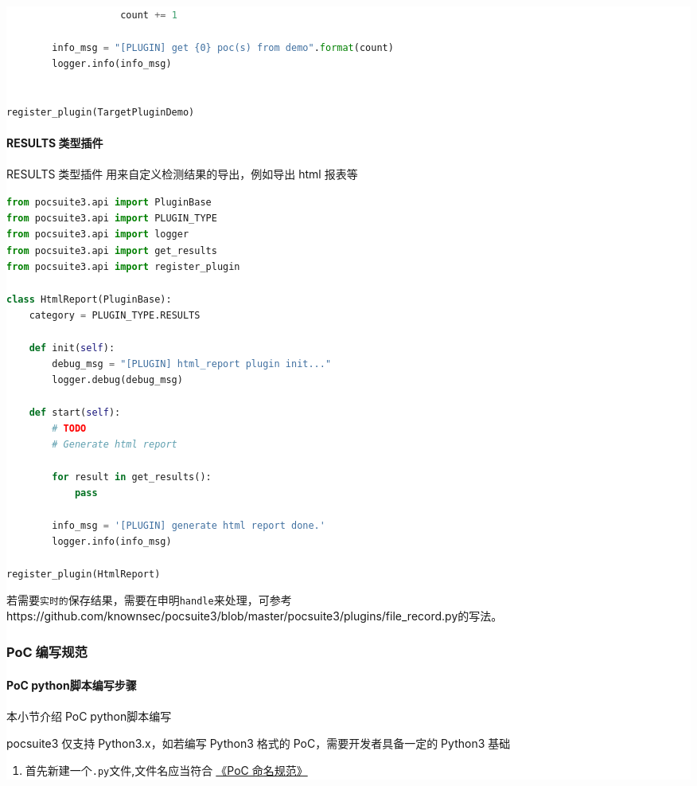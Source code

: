 ```python
                    count += 1

        info_msg = "[PLUGIN] get {0} poc(s) from demo".format(count)
        logger.info(info_msg)


register_plugin(TargetPluginDemo)
```

#### RESULTS 类型插件<div id="plugin_results"></div>
RESULTS 类型插件 用来自定义检测结果的导出，例如导出 html 报表等
```python
from pocsuite3.api import PluginBase
from pocsuite3.api import PLUGIN_TYPE
from pocsuite3.api import logger
from pocsuite3.api import get_results
from pocsuite3.api import register_plugin

class HtmlReport(PluginBase):
    category = PLUGIN_TYPE.RESULTS

    def init(self):
        debug_msg = "[PLUGIN] html_report plugin init..."
        logger.debug(debug_msg)

    def start(self):
        # TODO
        # Generate html report

        for result in get_results():
            pass

        info_msg = '[PLUGIN] generate html report done.'
        logger.info(info_msg)

register_plugin(HtmlReport)

```

若需要`实时的`保存结果，需要在申明`handle`来处理，可参考https://github.com/knownsec/pocsuite3/blob/master/pocsuite3/plugins/file_record.py的写法。

### PoC 编写规范<div id="write_poc"></div>

#### PoC python脚本编写步骤<div id="pocpy"></div>

本小节介绍 PoC python脚本编写

pocsuite3 仅支持 Python3.x，如若编写 Python3 格式的 PoC，需要开发者具备一定的 Python3 基础

1. 首先新建一个`.py`文件,文件名应当符合 [《PoC 命名规范》](#namedstandard)

